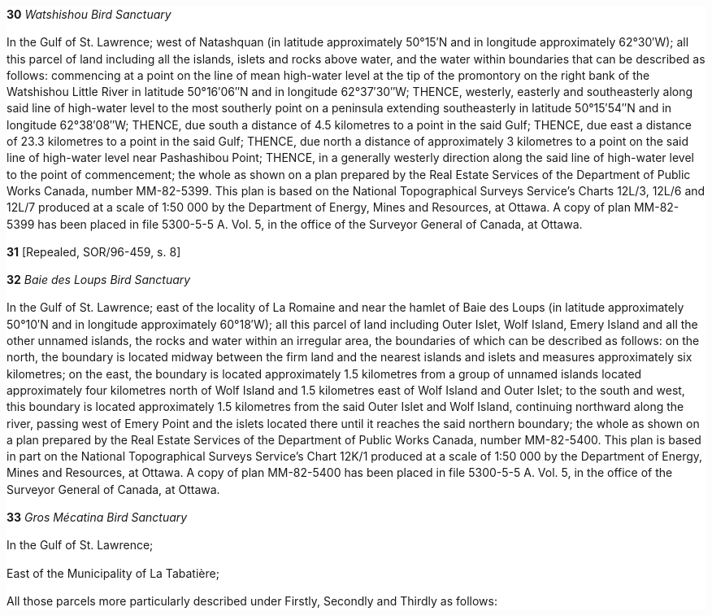 




**30** *Watshishou Bird Sanctuary*

In the Gulf of St. Lawrence; west of Natashquan (in latitude approximately 50°15′N and in longitude approximately 62°30′W); all this parcel of land including all the islands, islets and rocks above water, and the water within boundaries that can be described as follows: commencing at a point on the line of mean high-water level at the tip of the promontory on the right bank of the Watshishou Little River in latitude 50°16′06″N and in longitude 62°37′30″W; THENCE, westerly, easterly and southeasterly along said line of high-water level to the most southerly point on a peninsula extending southeasterly in latitude 50°15′54″N and in longitude 62°38′08″W; THENCE, due south a distance of 4.5 kilometres to a point in the said Gulf; THENCE, due east a distance of 23.3 kilometres to a point in the said Gulf; THENCE, due north a distance of approximately 3 kilometres to a point on the said line of high-water level near Pashashibou Point; THENCE, in a generally westerly direction along the said line of high-water level to the point of commencement; the whole as shown on a plan prepared by the Real Estate Services of the Department of Public Works Canada, number MM-82-5399. This plan is based on the National Topographical Surveys Service’s Charts 12L/3, 12L/6 and 12L/7 produced at a scale of 1:50 000 by the Department of Energy, Mines and Resources, at Ottawa. A copy of plan MM-82-5399 has been placed in file 5300-5-5 A. Vol. 5, in the office of the Surveyor General of Canada, at Ottawa.




**31** [Repealed, SOR/96-459, s. 8]


**32** *Baie des Loups Bird Sanctuary*

In the Gulf of St. Lawrence; east of the locality of La Romaine and near the hamlet of Baie des Loups (in latitude approximately 50°10′N and in longitude approximately 60°18′W); all this parcel of land including Outer Islet, Wolf Island, Emery Island and all the other unnamed islands, the rocks and water within an irregular area, the boundaries of which can be described as follows: on the north, the boundary is located midway between the firm land and the nearest islands and islets and measures approximately six kilometres; on the east, the boundary is located approximately 1.5 kilometres from a group of unnamed islands located approximately four kilometres north of Wolf Island and 1.5 kilometres east of Wolf Island and Outer Islet; to the south and west, this boundary is located approximately 1.5 kilometres from the said Outer Islet and Wolf Island, continuing northward along the river, passing west of Emery Point and the islets located there until it reaches the said northern boundary; the whole as shown on a plan prepared by the Real Estate Services of the Department of Public Works Canada, number MM-82-5400. This plan is based in part on the National Topographical Surveys Service’s Chart 12K/1 produced at a scale of 1:50 000 by the Department of Energy, Mines and Resources, at Ottawa. A copy of plan MM-82-5400 has been placed in file 5300-5-5 A. Vol. 5, in the office of the Surveyor General of Canada, at Ottawa.




**33** *Gros Mécatina Bird Sanctuary*

In the Gulf of St. Lawrence;



East of the Municipality of La Tabatière;



All those parcels more particularly described under Firstly, Secondly and Thirdly as follows:
